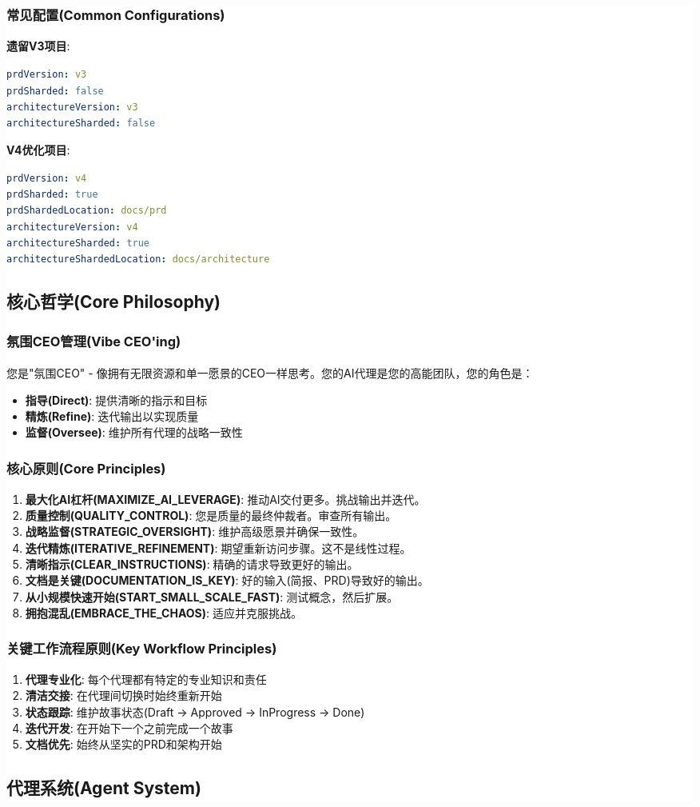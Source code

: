 ### 常见配置(Common Configurations)

**遗留V3项目**:

```yaml
prdVersion: v3
prdSharded: false
architectureVersion: v3
architectureSharded: false
```

**V4优化项目**:

```yaml
prdVersion: v4
prdSharded: true
prdShardedLocation: docs/prd
architectureVersion: v4
architectureSharded: true
architectureShardedLocation: docs/architecture
```

## 核心哲学(Core Philosophy)

### 氛围CEO管理(Vibe CEO'ing)

您是"氛围CEO" - 像拥有无限资源和单一愿景的CEO一样思考。您的AI代理是您的高能团队，您的角色是：

- **指导(Direct)**: 提供清晰的指示和目标
- **精炼(Refine)**: 迭代输出以实现质量
- **监督(Oversee)**: 维护所有代理的战略一致性

### 核心原则(Core Principles)

1. **最大化AI杠杆(MAXIMIZE_AI_LEVERAGE)**: 推动AI交付更多。挑战输出并迭代。
2. **质量控制(QUALITY_CONTROL)**: 您是质量的最终仲裁者。审查所有输出。
3. **战略监督(STRATEGIC_OVERSIGHT)**: 维护高级愿景并确保一致性。
4. **迭代精炼(ITERATIVE_REFINEMENT)**: 期望重新访问步骤。这不是线性过程。
5. **清晰指示(CLEAR_INSTRUCTIONS)**: 精确的请求导致更好的输出。
6. **文档是关键(DOCUMENTATION_IS_KEY)**: 好的输入(简报、PRD)导致好的输出。
7. **从小规模快速开始(START_SMALL_SCALE_FAST)**: 测试概念，然后扩展。
8. **拥抱混乱(EMBRACE_THE_CHAOS)**: 适应并克服挑战。

### 关键工作流程原则(Key Workflow Principles)

1. **代理专业化**: 每个代理都有特定的专业知识和责任
2. **清洁交接**: 在代理间切换时始终重新开始
3. **状态跟踪**: 维护故事状态(Draft → Approved → InProgress → Done)
4. **迭代开发**: 在开始下一个之前完成一个故事
5. **文档优先**: 始终从坚实的PRD和架构开始

## 代理系统(Agent System)
